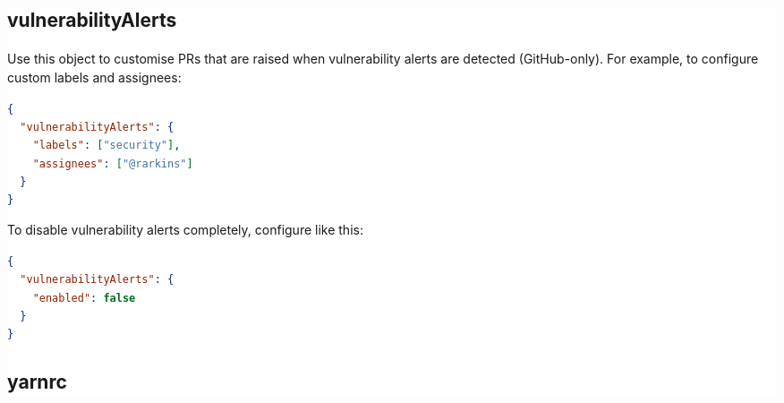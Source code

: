 ## vulnerabilityAlerts

Use this object to customise PRs that are raised when vulnerability alerts are
detected (GitHub-only). For example, to configure custom labels and assignees:

```json
{
  "vulnerabilityAlerts": {
    "labels": ["security"],
    "assignees": ["@rarkins"]
  }
}
```

To disable vulnerability alerts completely, configure like this:

```json
{
  "vulnerabilityAlerts": {
    "enabled": false
  }
}
```

## yarnrc
